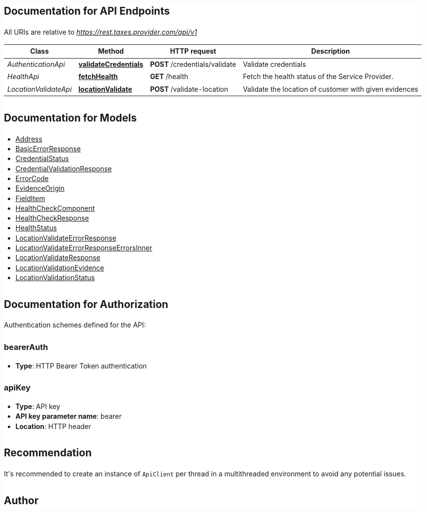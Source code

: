 ## Documentation for API Endpoints

All URIs are relative to *https://rest.taxes.provider.com/api/v1*

Class | Method | HTTP request | Description
------------ | ------------- | ------------- | -------------
*AuthenticationApi* | [**validateCredentials**](docs/AuthenticationApi.md#validateCredentials) | **POST** /credentials/validate | Validate credentials
*HealthApi* | [**fetchHealth**](docs/HealthApi.md#fetchHealth) | **GET** /health | Fetch the health status of the Service Provider.
*LocationValidateApi* | [**locationValidate**](docs/LocationValidateApi.md#locationValidate) | **POST** /validate-location | Validate the location of customer with given evidences


## Documentation for Models

 - [Address](docs/Address.md)
 - [BasicErrorResponse](docs/BasicErrorResponse.md)
 - [CredentialStatus](docs/CredentialStatus.md)
 - [CredentialValidationResponse](docs/CredentialValidationResponse.md)
 - [ErrorCode](docs/ErrorCode.md)
 - [EvidenceOrigin](docs/EvidenceOrigin.md)
 - [FieldItem](docs/FieldItem.md)
 - [HealthCheckComponent](docs/HealthCheckComponent.md)
 - [HealthCheckResponse](docs/HealthCheckResponse.md)
 - [HealthStatus](docs/HealthStatus.md)
 - [LocationValidateErrorResponse](docs/LocationValidateErrorResponse.md)
 - [LocationValidateErrorResponseErrorsInner](docs/LocationValidateErrorResponseErrorsInner.md)
 - [LocationValidateResponse](docs/LocationValidateResponse.md)
 - [LocationValidationEvidence](docs/LocationValidationEvidence.md)
 - [LocationValidationStatus](docs/LocationValidationStatus.md)


<a id="documentation-for-authorization"></a>
## Documentation for Authorization


Authentication schemes defined for the API:
<a id="bearerAuth"></a>
### bearerAuth

- **Type**: HTTP Bearer Token authentication

<a id="apiKey"></a>
### apiKey

- **Type**: API key
- **API key parameter name**: bearer
- **Location**: HTTP header


## Recommendation

It's recommended to create an instance of `ApiClient` per thread in a multithreaded environment to avoid any potential issues.

## Author



